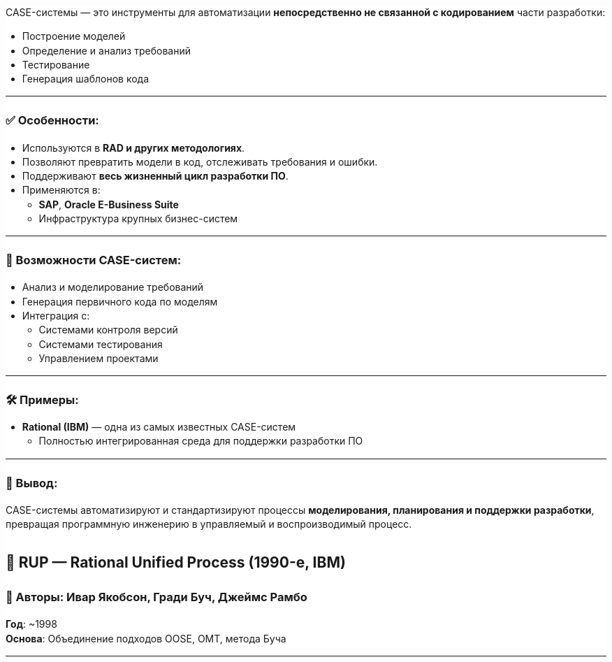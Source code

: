 CASE-системы — это инструменты для автоматизации **непосредственно не связанной с кодированием** части разработки:

- Построение моделей
- Определение и анализ требований
- Тестирование
- Генерация шаблонов кода

---

### ✅ Особенности:

- Используются в **RAD и других методологиях**.
- Позволяют превратить модели в код, отслеживать требования и ошибки.
- Поддерживают **весь жизненный цикл разработки ПО**.
- Применяются в:
    - **SAP**, **Oracle E-Business Suite**
    - Инфраструктура крупных бизнес-систем

---

### 🧩 Возможности CASE-систем:

- Анализ и моделирование требований
- Генерация первичного кода по моделям
- Интеграция с:
    - Системами контроля версий
    - Системами тестирования
    - Управлением проектами

---

### 🛠 Примеры:

- **Rational (IBM)** — одна из самых известных CASE-систем
    - Полностью интегрированная среда для поддержки разработки ПО

---

### 🧠 Вывод:

CASE-системы автоматизируют и стандартизируют процессы **моделирования, планирования и поддержки разработки**, превращая
программную инженерию в управляемый и воспроизводимый процесс.

## 🔄 RUP — Rational Unified Process (1990-е, IBM)

### 📜 Авторы: Ивар Якобсон, Гради Буч, Джеймс Рамбо

**Год**: ~1998  
**Основа**: Объединение подходов OOSE, OMT, метода Буча

---

